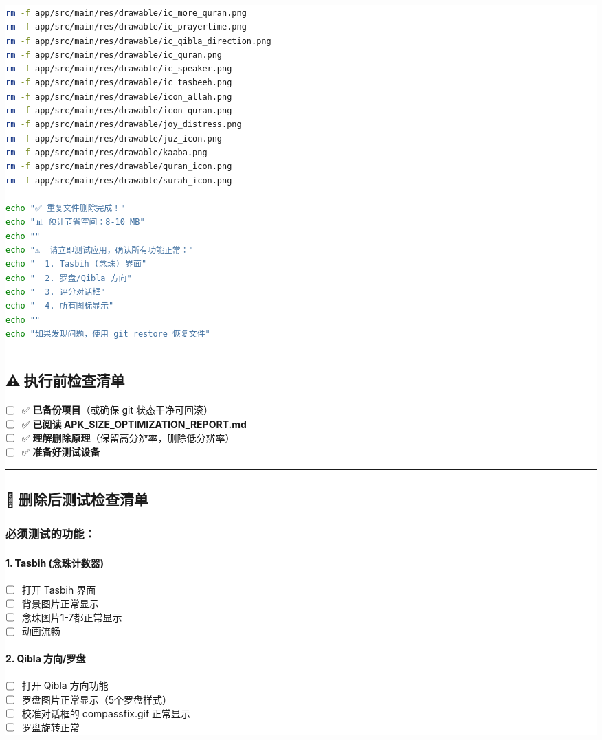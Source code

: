 ```bash
rm -f app/src/main/res/drawable/ic_more_quran.png
rm -f app/src/main/res/drawable/ic_prayertime.png
rm -f app/src/main/res/drawable/ic_qibla_direction.png
rm -f app/src/main/res/drawable/ic_quran.png
rm -f app/src/main/res/drawable/ic_speaker.png
rm -f app/src/main/res/drawable/ic_tasbeeh.png
rm -f app/src/main/res/drawable/icon_allah.png
rm -f app/src/main/res/drawable/icon_quran.png
rm -f app/src/main/res/drawable/joy_distress.png
rm -f app/src/main/res/drawable/juz_icon.png
rm -f app/src/main/res/drawable/kaaba.png
rm -f app/src/main/res/drawable/quran_icon.png
rm -f app/src/main/res/drawable/surah_icon.png

echo "✅ 重复文件删除完成！"
echo "📊 预计节省空间：8-10 MB"
echo ""
echo "⚠️  请立即测试应用，确认所有功能正常："
echo "  1. Tasbih (念珠) 界面"
echo "  2. 罗盘/Qibla 方向"
echo "  3. 评分对话框"
echo "  4. 所有图标显示"
echo ""
echo "如果发现问题，使用 git restore 恢复文件"
```

---

## ⚠️ 执行前检查清单

- [ ] ✅ **已备份项目**（或确保 git 状态干净可回滚）
- [ ] ✅ **已阅读 APK_SIZE_OPTIMIZATION_REPORT.md**
- [ ] ✅ **理解删除原理**（保留高分辨率，删除低分辨率）
- [ ] ✅ **准备好测试设备**

---

## 🧪 删除后测试检查清单

### 必须测试的功能：

#### 1. Tasbih (念珠计数器)
- [ ] 打开 Tasbih 界面
- [ ] 背景图片正常显示
- [ ] 念珠图片1-7都正常显示
- [ ] 动画流畅

#### 2. Qibla 方向/罗盘
- [ ] 打开 Qibla 方向功能
- [ ] 罗盘图片正常显示（5个罗盘样式）
- [ ] 校准对话框的 compassfix.gif 正常显示
- [ ] 罗盘旋转正常
